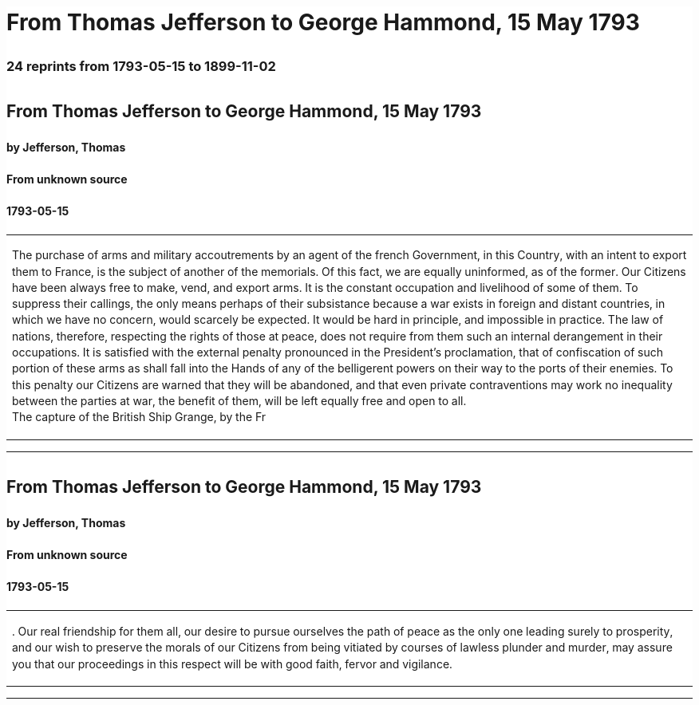 
# From Thomas Jefferson to George Hammond, 15 May 1793

### 24 reprints from 1793-05-15 to 1899-11-02

## From Thomas Jefferson to George Hammond, 15 May 1793

#### by Jefferson, Thomas

#### From unknown source

#### 1793-05-15

<table style="width: 100%;"><tr><td style="width: 50%">

  
The purchase of arms and military accoutrements by an agent of the french Government, in this Country, with an intent to export them to France, is the subject of another of the memorials. Of this fact, we are equally uninformed, as of the former. Our Citizens have been always free to make, vend, and export arms. It is the constant occupation and livelihood of some of them. To suppress their callings, the only means perhaps of their subsistance because a war exists in foreign and distant countries, in which we have no concern, would scarcely be expected. It would be hard in principle, and impossible in practice. The law of nations, therefore, respecting the rights of those at peace, does not require from them such an internal derangement in their occupations. It is satisfied with the external penalty pronounced in the President’s proclamation, that of confiscation of such portion of these arms as shall fall into the Hands of any of the belligerent powers on their way to the ports of their enemies. To this penalty our Citizens are warned that they will be abandoned, and that even private contraventions may work no inequality between the parties at war, the benefit of them, will be left equally free and open to all.  
The capture of the British Ship Grange, by the Fr
</td></tr></table>

---

## From Thomas Jefferson to George Hammond, 15 May 1793

#### by Jefferson, Thomas

#### From unknown source

#### 1793-05-15

<table style="width: 100%;"><tr><td style="width: 50%">

. Our real friendship for them all, our desire to pursue ourselves the path of peace as the only one leading surely to prosperity, and our wish to preserve the morals of our Citizens from being vitiated by courses of lawless plunder and murder, may assure you that our proceedings in this respect will be with good faith, fervor and vigilance. 
</td></tr></table>

---
